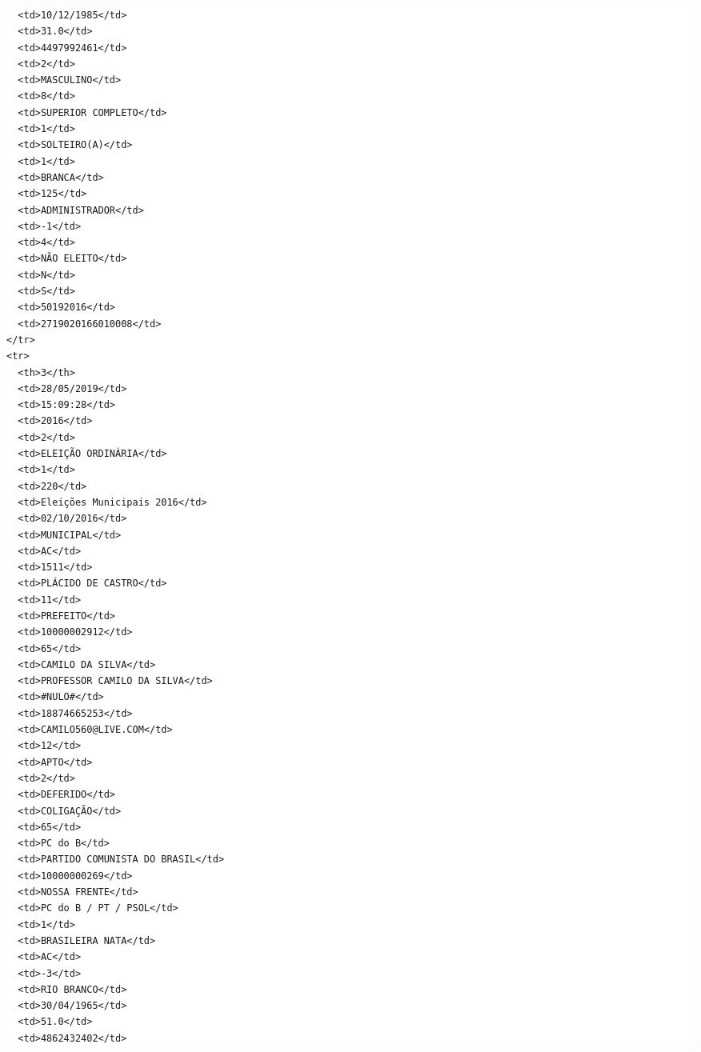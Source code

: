       <td>10/12/1985</td>
      <td>31.0</td>
      <td>4497992461</td>
      <td>2</td>
      <td>MASCULINO</td>
      <td>8</td>
      <td>SUPERIOR COMPLETO</td>
      <td>1</td>
      <td>SOLTEIRO(A)</td>
      <td>1</td>
      <td>BRANCA</td>
      <td>125</td>
      <td>ADMINISTRADOR</td>
      <td>-1</td>
      <td>4</td>
      <td>NÃO ELEITO</td>
      <td>N</td>
      <td>S</td>
      <td>50192016</td>
      <td>2719020166010008</td>
    </tr>
    <tr>
      <th>3</th>
      <td>28/05/2019</td>
      <td>15:09:28</td>
      <td>2016</td>
      <td>2</td>
      <td>ELEIÇÃO ORDINÁRIA</td>
      <td>1</td>
      <td>220</td>
      <td>Eleições Municipais 2016</td>
      <td>02/10/2016</td>
      <td>MUNICIPAL</td>
      <td>AC</td>
      <td>1511</td>
      <td>PLÁCIDO DE CASTRO</td>
      <td>11</td>
      <td>PREFEITO</td>
      <td>10000002912</td>
      <td>65</td>
      <td>CAMILO DA SILVA</td>
      <td>PROFESSOR CAMILO DA SILVA</td>
      <td>#NULO#</td>
      <td>18874665253</td>
      <td>CAMILO560@LIVE.COM</td>
      <td>12</td>
      <td>APTO</td>
      <td>2</td>
      <td>DEFERIDO</td>
      <td>COLIGAÇÃO</td>
      <td>65</td>
      <td>PC do B</td>
      <td>PARTIDO COMUNISTA DO BRASIL</td>
      <td>10000000269</td>
      <td>NOSSA FRENTE</td>
      <td>PC do B / PT / PSOL</td>
      <td>1</td>
      <td>BRASILEIRA NATA</td>
      <td>AC</td>
      <td>-3</td>
      <td>RIO BRANCO</td>
      <td>30/04/1965</td>
      <td>51.0</td>
      <td>4862432402</td>